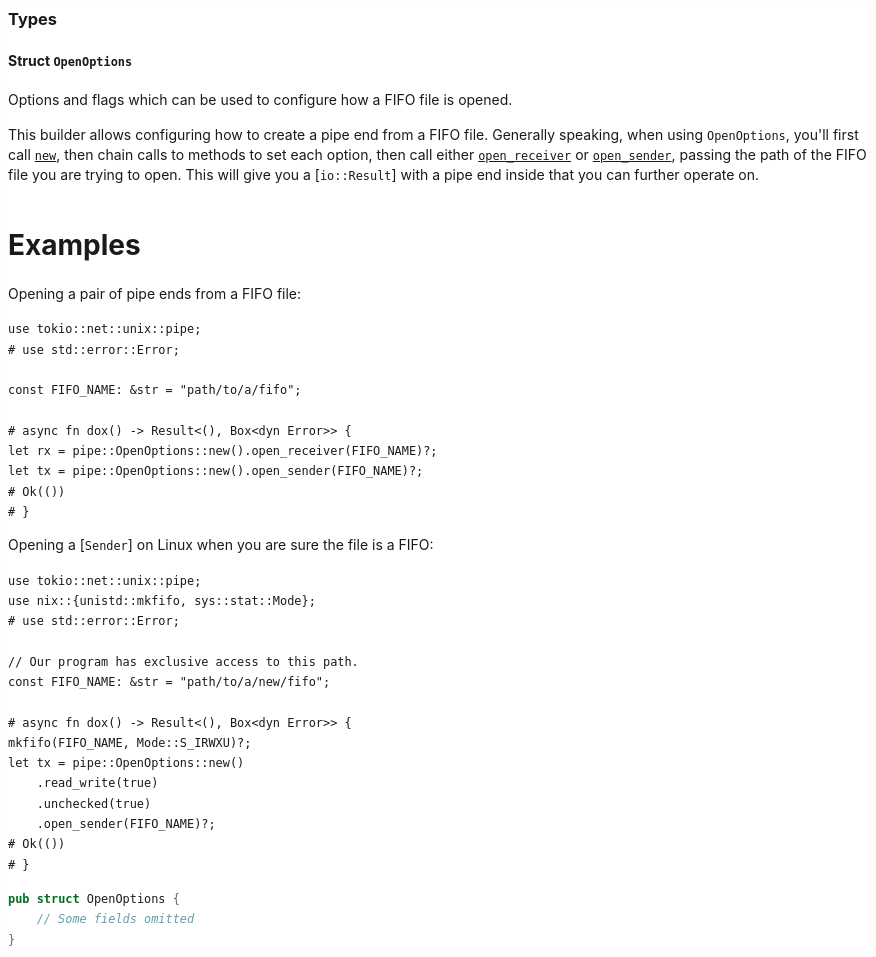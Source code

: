 ### Types

#### Struct `OpenOptions`

Options and flags which can be used to configure how a FIFO file is opened.

This builder allows configuring how to create a pipe end from a FIFO file.
Generally speaking, when using `OpenOptions`, you'll first call [`new`],
then chain calls to methods to set each option, then call either
[`open_receiver`] or [`open_sender`], passing the path of the FIFO file you
are trying to open. This will give you a [`io::Result`] with a pipe end
inside that you can further operate on.

[`new`]: OpenOptions::new
[`open_receiver`]: OpenOptions::open_receiver
[`open_sender`]: OpenOptions::open_sender

# Examples

Opening a pair of pipe ends from a FIFO file:

```no_run
use tokio::net::unix::pipe;
# use std::error::Error;

const FIFO_NAME: &str = "path/to/a/fifo";

# async fn dox() -> Result<(), Box<dyn Error>> {
let rx = pipe::OpenOptions::new().open_receiver(FIFO_NAME)?;
let tx = pipe::OpenOptions::new().open_sender(FIFO_NAME)?;
# Ok(())
# }
```

Opening a [`Sender`] on Linux when you are sure the file is a FIFO:

```ignore
use tokio::net::unix::pipe;
use nix::{unistd::mkfifo, sys::stat::Mode};
# use std::error::Error;

// Our program has exclusive access to this path.
const FIFO_NAME: &str = "path/to/a/new/fifo";

# async fn dox() -> Result<(), Box<dyn Error>> {
mkfifo(FIFO_NAME, Mode::S_IRWXU)?;
let tx = pipe::OpenOptions::new()
    .read_write(true)
    .unchecked(true)
    .open_sender(FIFO_NAME)?;
# Ok(())
# }
```

```rust
pub struct OpenOptions {
    // Some fields omitted
}
```


[tasks]: #working-with-tasks
[sync]: crate::sync
[time]: crate::time
[io]: #asynchronous-io
[net]: crate::net
[fs]: crate::fs
[process]: crate::process
[signal]: crate::signal
[fs]: crate::fs
[runtime]: crate::runtime
[website]: https://tokio.rs/tokio/tutorial
[tasks]: task/index.html#what-are-tasks
[`tokio::task`]: crate::task
[`spawn`]: crate::task::spawn()
[`JoinHandle`]: crate::task::JoinHandle
[blocking]: task/index.html#blocking-and-yielding
[`tokio::sync`]: crate::sync
[`Mutex`]: crate::sync::Mutex
[`Barrier`]: crate::sync::Barrier
[`oneshot`]: crate::sync::oneshot
[`mpsc`]: crate::sync::mpsc
[`watch`]: crate::sync::watch
[`broadcast`]: crate::sync::broadcast
[`tokio::time`]: crate::time
[sleep]: crate::time::sleep()
[interval]: crate::time::interval()
[timeout]: crate::time::timeout()
[main]: attr.main.html
[`tokio::runtime`]: crate::runtime
[`Builder`]: crate::runtime::Builder
[`Runtime`]: crate::runtime::Runtime
[rt]: runtime/index.html#current-thread-scheduler
[rt-multi-thread]: runtime/index.html#multi-thread-scheduler
[rt-features]: runtime/index.html#runtime-scheduler
[`Builder`]: crate::runtime::Builder
[`spawn_blocking`]: crate::task::spawn_blocking()
[`thread_keep_alive`]: crate::runtime::Builder::thread_keep_alive()
[rayon]: https://docs.rs/rayon
[`oneshot`]: crate::sync::oneshot
[`tokio::io`]: crate::io
[`AsyncRead`]: crate::io::AsyncRead
[`AsyncWrite`]: crate::io::AsyncWrite
[`AsyncBufRead`]: crate::io::AsyncBufRead
[`std::io`]: std::io
[`tokio::net`]: crate::net
[TCP]: crate::net::tcp
[UDP]: crate::net::UdpSocket
[UDS]: crate::net::unix
[`tokio::fs`]: crate::fs
[`std::fs`]: std::fs
[`tokio::signal`]: crate::signal
[`tokio::process`]: crate::process
[unstable features]: https://internals.rust-lang.org/t/feature-request-unstable-opt-in-non-transitive-crate-features/16193#why-not-a-crate-feature-2
[feature flags]: https://doc.rust-lang.org/cargo/reference/manifest.html#the-features-section
[mio-supported]: https://crates.io/crates/mio#platforms
[`spawn_blocking`]: fn@crate::task::spawn_blocking
[`AsyncRead`]: trait@crate::io::AsyncRead
[`AsyncWrite`]: trait@crate::io::AsyncWrite
[`BufReader`]: struct@crate::io::BufReader
[`BufWriter`]: struct@crate::io::BufWriter
[`tokio::net::unix::pipe`]: crate::net::unix::pipe
[`AsyncFd`]: crate::io::unix::AsyncFd
[`flush`]: crate::io::AsyncWriteExt::flush
[`tokio::fs::read`]: fn@crate::fs::read
[`File`]: crate::fs::File
[`TcpStream`]: crate::net::TcpStream
[`std::fs::File`]: std::fs::File
[std_example]: std::io#read-and-write
[stdbuf]: std::io#bufreader-and-bufwriter
[`std::io::BufRead`]: std::io::BufRead
[`AsyncBufRead`]: crate::io::AsyncBufRead
[`BufReader`]: crate::io::BufReader
[`BufWriter`]: crate::io::BufWriter
[tokio-util]: https://docs.rs/tokio-util
[tokio-util::codec]: https://docs.rs/tokio-util/latest/tokio_util/codec/index.html
[input]: fn@stdin
[output]: fn@stdout
[error]: fn@stderr
[`AsyncRead`]: trait@AsyncRead
[`AsyncWrite`]: trait@AsyncWrite
[`AsyncReadExt`]: trait@AsyncReadExt
[`AsyncWriteExt`]: trait@AsyncWriteExt
["codec"]: https://docs.rs/tokio-util/latest/tokio_util/codec/index.html
[`Encoder`]: https://docs.rs/tokio-util/latest/tokio_util/codec/trait.Encoder.html
[`Decoder`]: https://docs.rs/tokio-util/latest/tokio_util/codec/trait.Decoder.html
[`ReaderStream`]: https://docs.rs/tokio-util/latest/tokio_util/io/struct.ReaderStream.html
[`StreamReader`]: https://docs.rs/tokio-util/latest/tokio_util/io/struct.StreamReader.html
[`Error`]: struct@Error
[`ErrorKind`]: enum@ErrorKind
[`Result`]: type@Result
[`Read`]: std::io::Read
[`SeekFrom`]: enum@SeekFrom
[`Sink`]: https://docs.rs/futures/0.3/futures/sink/trait.Sink.html
[`Stream`]: https://docs.rs/futures/0.3/futures/stream/trait.Stream.html
[`Write`]: std::io::Write
[`TcpListener`]: TcpListener
[`TcpStream`]: TcpStream
[`UdpSocket`]: UdpSocket
[`UnixListener`]: UnixListener
[`UnixStream`]: UnixStream
[`UnixDatagram`]: UnixDatagram
[`tokio::net::unix::pipe`]: unix::pipe
[`tokio::net::windows::named_pipe`]: windows::named_pipe
[`AsyncFd`]: crate::io::unix::AsyncFd
[`ENXIO`]: https://docs.rs/libc/latest/libc/constant.ENXIO.html
[`read_to_end`]: crate::io::AsyncReadExt::read_to_end
[`Stdio::piped()`]: std::process::Stdio::piped
[`std::process::Command`]: std::process::Command
[`Command`]: crate::process::Command
[`Command::kill_on_drop`]: crate::process::Command::kill_on_drop
[`Child`]: crate::process::Child
[`std::process::Command`]: std::process::Command
[`Child`]: struct@Child
[tasks]: crate::task
[`Runtime`]: Runtime
[`tokio::spawn`]: crate::spawn
[`tokio::main`]: ../attr.main.html
[runtime builder]: crate::runtime::Builder
[`Runtime::new`]: crate::runtime::Runtime::new
[`Builder::threaded_scheduler`]: crate::runtime::Builder::threaded_scheduler
[`Builder::enable_io`]: crate::runtime::Builder::enable_io
[`Builder::enable_time`]: crate::runtime::Builder::enable_time
[`Builder::enable_all`]: crate::runtime::Builder::enable_all
[`poll`]: std::future::Future::poll
[`wake`]: std::task::Waker::wake
[`yield_now`]: crate::task::yield_now
[blocking the thread]: https://ryhl.io/blog/async-what-is-blocking/
[current thread runtime]: crate::runtime::Builder::new_current_thread
[multi thread runtime]: crate::runtime::Builder::new_multi_thread
[`global_queue_interval`]: crate::runtime::Builder::global_queue_interval
[`event_interval`]: crate::runtime::Builder::event_interval
[`disable_lifo_slot`]: crate::runtime::Builder::disable_lifo_slot
[the lifo slot optimization]: crate::runtime::Builder::disable_lifo_slot
[coop budget]: crate::task::coop#cooperative-scheduling
[`worker_mean_poll_time`]: crate::runtime::RuntimeMetrics::worker_mean_poll_time